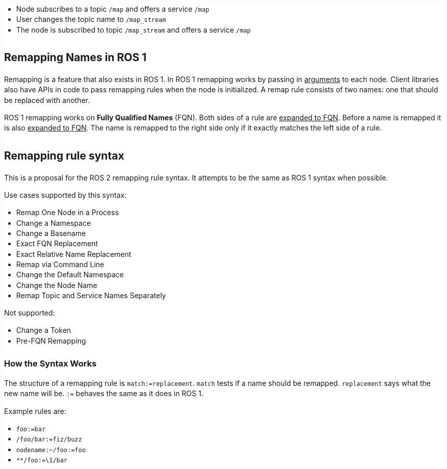 - Node subscribes to a topic `/map` and offers a service `/map`
- User changes the topic name to `/map_stream`
- The node is subscribed to topic `/map_stream` and offers a service `/map`

## Remapping Names in ROS 1

Remapping is a feature that also exists in ROS 1.
In ROS 1 remapping works by passing in [arguments](http://wiki.ros.org/Remapping%20Arguments) to each node.
Client libraries also have APIs in code to pass remapping rules when the node is initialized.
A remap rule consists of two names: one that should be replaced with another.

ROS 1 remapping works on **Fully Qualified Names** (FQN).
Both sides of a rule are [expanded to FQN](http://docs.ros.org/kinetic/api/roscpp/html/namespaceros_1_1names.html#a377ff8fede7b95398fd5d1c5cd49246b).
Before a name is remapped it is also [expanded to FQN](http://docs.ros.org/kinetic/api/roscpp/html/namespaceros_1_1names.html#ab2eebaf734abfbdccb4122f8e24f547f).
The name is remapped to the right side only if it exactly matches the left side of a rule.

## Remapping rule syntax

This is a proposal for the ROS 2 remapping rule syntax.
It attempts to be the same as ROS 1 syntax when possible.

Use cases supported by this syntax:

- Remap One Node in a Process
- Change a Namespace
- Change a Basename
- Exact FQN Replacement
- Exact Relative Name Replacement
- Remap via Command Line
- Change the Default Namespace
- Change the Node Name
- Remap Topic and Service Names Separately

Not supported:

- Change a Token
- Pre-FQN Remapping

### How the Syntax Works

The structure of a remapping rule is `match:=replacement`.
`match` tests if a name should be remapped.
`replacement` says what the new name will be.
`:=` behaves the same as it does in ROS 1.

Example rules are:

- `foo:=bar`
- `/foo/bar:=fiz/buzz`
- `nodename:~/foo:=foo`
- `**/foo:=\1/bar`
